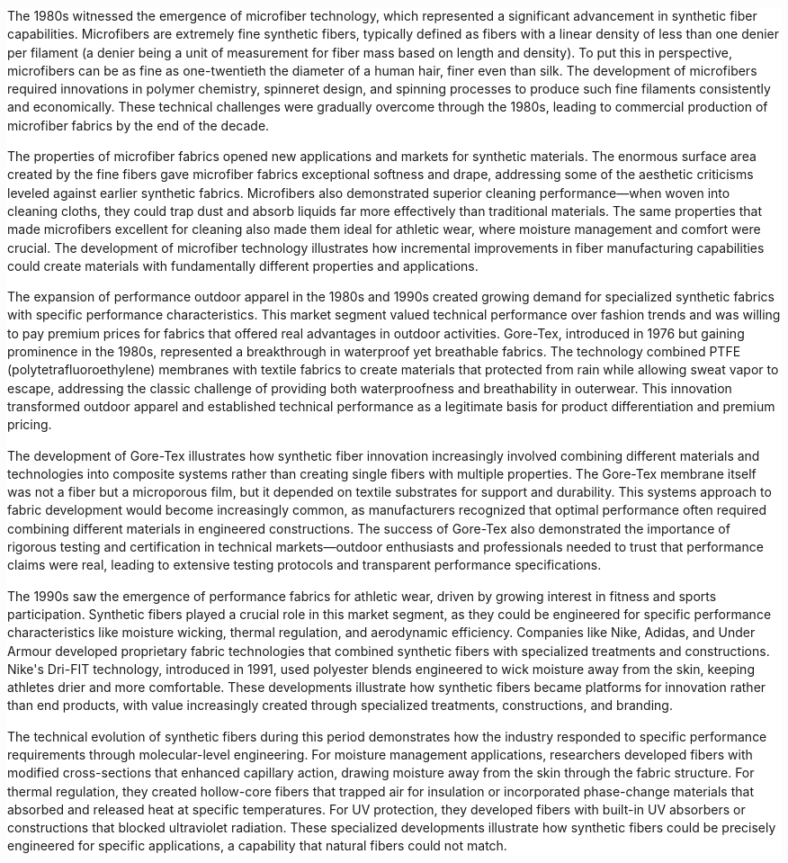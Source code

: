 The 1980s witnessed the emergence of microfiber technology, which represented a significant advancement in synthetic fiber capabilities. Microfibers are extremely fine synthetic fibers, typically defined as fibers with a linear density of less than one denier per filament (a denier being a unit of measurement for fiber mass based on length and density). To put this in perspective, microfibers can be as fine as one-twentieth the diameter of a human hair, finer even than silk. The development of microfibers required innovations in polymer chemistry, spinneret design, and spinning processes to produce such fine filaments consistently and economically. These technical challenges were gradually overcome through the 1980s, leading to commercial production of microfiber fabrics by the end of the decade.

The properties of microfiber fabrics opened new applications and markets for synthetic materials. The enormous surface area created by the fine fibers gave microfiber fabrics exceptional softness and drape, addressing some of the aesthetic criticisms leveled against earlier synthetic fabrics. Microfibers also demonstrated superior cleaning performance—when woven into cleaning cloths, they could trap dust and absorb liquids far more effectively than traditional materials. The same properties that made microfibers excellent for cleaning also made them ideal for athletic wear, where moisture management and comfort were crucial. The development of microfiber technology illustrates how incremental improvements in fiber manufacturing capabilities could create materials with fundamentally different properties and applications.

The expansion of performance outdoor apparel in the 1980s and 1990s created growing demand for specialized synthetic fabrics with specific performance characteristics. This market segment valued technical performance over fashion trends and was willing to pay premium prices for fabrics that offered real advantages in outdoor activities. Gore-Tex, introduced in 1976 but gaining prominence in the 1980s, represented a breakthrough in waterproof yet breathable fabrics. The technology combined PTFE (polytetrafluoroethylene) membranes with textile fabrics to create materials that protected from rain while allowing sweat vapor to escape, addressing the classic challenge of providing both waterproofness and breathability in outerwear. This innovation transformed outdoor apparel and established technical performance as a legitimate basis for product differentiation and premium pricing.

The development of Gore-Tex illustrates how synthetic fiber innovation increasingly involved combining different materials and technologies into composite systems rather than creating single fibers with multiple properties. The Gore-Tex membrane itself was not a fiber but a microporous film, but it depended on textile substrates for support and durability. This systems approach to fabric development would become increasingly common, as manufacturers recognized that optimal performance often required combining different materials in engineered constructions. The success of Gore-Tex also demonstrated the importance of rigorous testing and certification in technical markets—outdoor enthusiasts and professionals needed to trust that performance claims were real, leading to extensive testing protocols and transparent performance specifications.

The 1990s saw the emergence of performance fabrics for athletic wear, driven by growing interest in fitness and sports participation. Synthetic fibers played a crucial role in this market segment, as they could be engineered for specific performance characteristics like moisture wicking, thermal regulation, and aerodynamic efficiency. Companies like Nike, Adidas, and Under Armour developed proprietary fabric technologies that combined synthetic fibers with specialized treatments and constructions. Nike's Dri-FIT technology, introduced in 1991, used polyester blends engineered to wick moisture away from the skin, keeping athletes drier and more comfortable. These developments illustrate how synthetic fibers became platforms for innovation rather than end products, with value increasingly created through specialized treatments, constructions, and branding.

The technical evolution of synthetic fibers during this period demonstrates how the industry responded to specific performance requirements through molecular-level engineering. For moisture management applications, researchers developed fibers with modified cross-sections that enhanced capillary action, drawing moisture away from the skin through the fabric structure. For thermal regulation, they created hollow-core fibers that trapped air for insulation or incorporated phase-change materials that absorbed and released heat at specific temperatures. For UV protection, they developed fibers with built-in UV absorbers or constructions that blocked ultraviolet radiation. These specialized developments illustrate how synthetic fibers could be precisely engineered for specific applications, a capability that natural fibers could not match.
